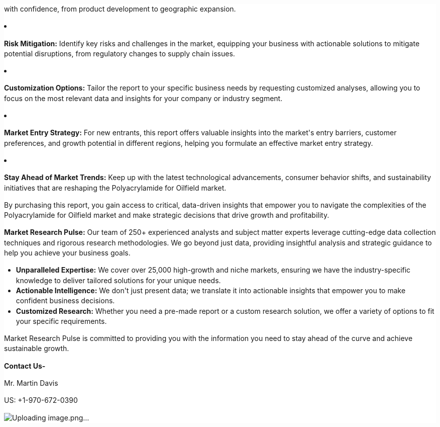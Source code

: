with confidence, from product development to geographic expansion.</p></li><li><p><strong>Risk Mitigation:</strong> Identify key risks and challenges in the market, equipping your business with actionable solutions to mitigate potential disruptions, from regulatory changes to supply chain issues.</p></li><li><p><strong>Customization Options:</strong> Tailor the report to your specific business needs by requesting customized analyses, allowing you to focus on the most relevant data and insights for your company or industry segment.</p></li><li><p><strong>Market Entry Strategy:</strong> For new entrants, this report offers valuable insights into the market's entry barriers, customer preferences, and growth potential in different regions, helping you formulate an effective market entry strategy.</p></li><li><p><strong>Stay Ahead of Market Trends:</strong> Keep up with the latest technological advancements, consumer behavior shifts, and sustainability initiatives that are reshaping the Polyacrylamide for Oilfield market.</p></li></ol><p>By purchasing this report, you gain access to critical, data-driven insights that empower you to navigate the complexities of the Polyacrylamide for Oilfield market and make strategic decisions that drive growth and profitability.</p><p><strong>Market Research Pulse:</strong>&nbsp;Our team of 250+ experienced analysts and subject matter experts leverage cutting-edge data collection techniques and rigorous research methodologies. We go beyond just data, providing insightful analysis and strategic guidance to help you achieve your business goals.</p><ul><li><strong>Unparalleled Expertise:</strong>&nbsp;We cover over 25,000 high-growth and niche markets, ensuring we have the industry-specific knowledge to deliver tailored solutions for your unique needs.</li><li><strong>Actionable Intelligence:</strong>&nbsp;We don't just present data; we translate it into actionable insights that empower you to make confident business decisions.</li><li><strong>Customized Research:</strong>&nbsp;Whether you need a pre-made report or a custom research solution, we offer a variety of options to fit your specific requirements.</li></ul><p>Market Research Pulse is committed to providing you with the information you need to stay ahead of the curve and achieve sustainable growth.</p><p><strong>Contact Us-</strong></p><p>Mr. Martin Davis</p><p>US: +1-970-672-0390</p>
![Uploading image.png…]()
